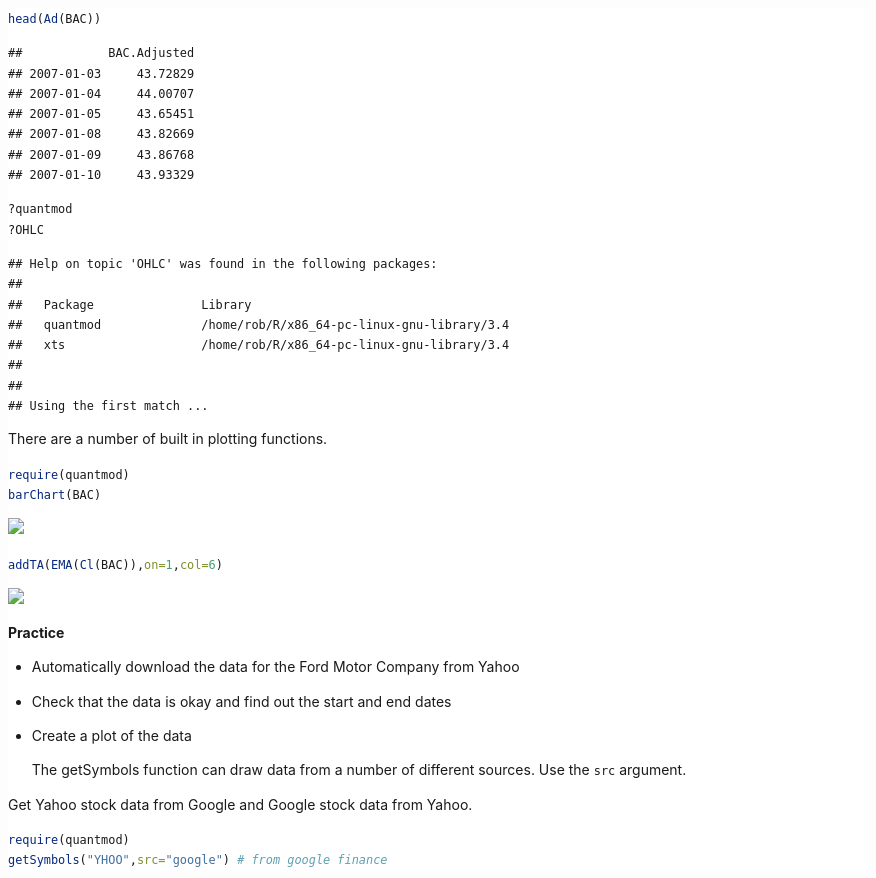 ```r
head(Ad(BAC))
```

```
##            BAC.Adjusted
## 2007-01-03     43.72829
## 2007-01-04     44.00707
## 2007-01-05     43.65451
## 2007-01-08     43.82669
## 2007-01-09     43.86768
## 2007-01-10     43.93329
```

```r
?quantmod
?OHLC
```

```
## Help on topic 'OHLC' was found in the following packages:
## 
##   Package               Library
##   quantmod              /home/rob/R/x86_64-pc-linux-gnu-library/3.4
##   xts                   /home/rob/R/x86_64-pc-linux-gnu-library/3.4
## 
## 
## Using the first match ...
```
There are a number of built in plotting functions. 

```r
require(quantmod)
barChart(BAC)
```

<img src="QuantmodExamples_files/figure-html/unnamed-chunk-2-1.png" width="672" />

```r
addTA(EMA(Cl(BAC)),on=1,col=6)
```

<img src="QuantmodExamples_files/figure-html/unnamed-chunk-2-2.png" width="672" />

**Practice**

* Automatically download the data for the Ford Motor Company from Yahoo
* Check that the data is okay and find out the start and end dates
* Create a plot of the data


  The getSymbols function can draw data from a number of different sources. Use the ``src`` argument.  

Get Yahoo stock data from Google and Google stock data from Yahoo. 


```r
require(quantmod)
getSymbols("YHOO",src="google") # from google finance
```
